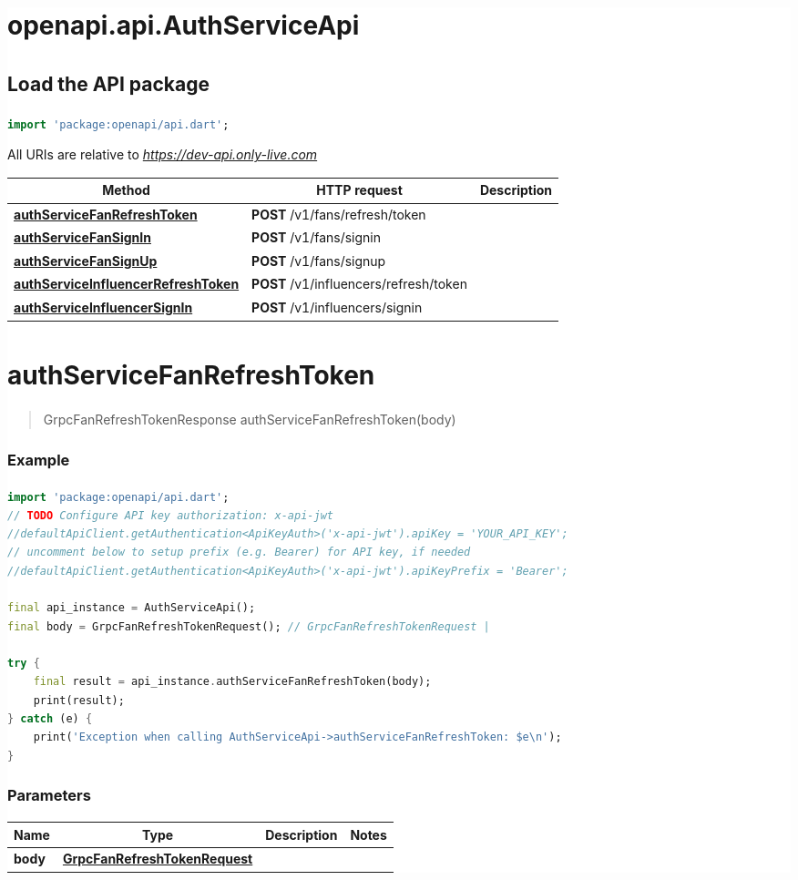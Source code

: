 # openapi.api.AuthServiceApi

## Load the API package
```dart
import 'package:openapi/api.dart';
```

All URIs are relative to *https://dev-api.only-live.com*

Method | HTTP request | Description
------------- | ------------- | -------------
[**authServiceFanRefreshToken**](AuthServiceApi.md#authservicefanrefreshtoken) | **POST** /v1/fans/refresh/token | 
[**authServiceFanSignIn**](AuthServiceApi.md#authservicefansignin) | **POST** /v1/fans/signin | 
[**authServiceFanSignUp**](AuthServiceApi.md#authservicefansignup) | **POST** /v1/fans/signup | 
[**authServiceInfluencerRefreshToken**](AuthServiceApi.md#authserviceinfluencerrefreshtoken) | **POST** /v1/influencers/refresh/token | 
[**authServiceInfluencerSignIn**](AuthServiceApi.md#authserviceinfluencersignin) | **POST** /v1/influencers/signin | 


# **authServiceFanRefreshToken**
> GrpcFanRefreshTokenResponse authServiceFanRefreshToken(body)



### Example 
```dart
import 'package:openapi/api.dart';
// TODO Configure API key authorization: x-api-jwt
//defaultApiClient.getAuthentication<ApiKeyAuth>('x-api-jwt').apiKey = 'YOUR_API_KEY';
// uncomment below to setup prefix (e.g. Bearer) for API key, if needed
//defaultApiClient.getAuthentication<ApiKeyAuth>('x-api-jwt').apiKeyPrefix = 'Bearer';

final api_instance = AuthServiceApi();
final body = GrpcFanRefreshTokenRequest(); // GrpcFanRefreshTokenRequest | 

try { 
    final result = api_instance.authServiceFanRefreshToken(body);
    print(result);
} catch (e) {
    print('Exception when calling AuthServiceApi->authServiceFanRefreshToken: $e\n');
}
```

### Parameters

Name | Type | Description  | Notes
------------- | ------------- | ------------- | -------------
 **body** | [**GrpcFanRefreshTokenRequest**](GrpcFanRefreshTokenRequest.md)|  | 
